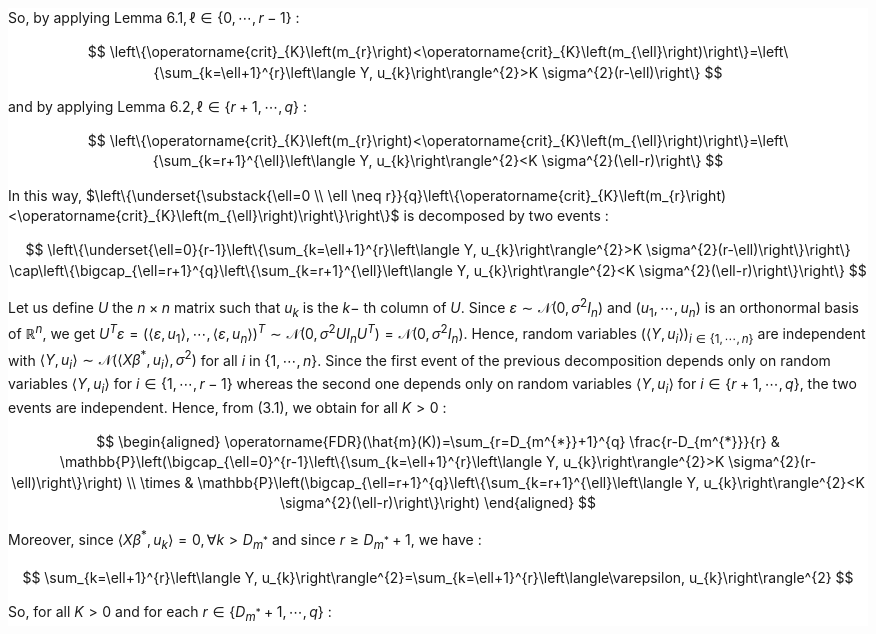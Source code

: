 So, by applying Lemma $6.1, \ell \in\{0, \cdots, r-1\}$ :

$$
\left\{\operatorname{crit}_{K}\left(m_{r}\right)<\operatorname{crit}_{K}\left(m_{\ell}\right)\right\}=\left\{\sum_{k=\ell+1}^{r}\left\langle Y, u_{k}\right\rangle^{2}>K \sigma^{2}(r-\ell)\right\}
$$

and by applying Lemma $6.2, \ell \in\{r+1, \cdots, q\}$ :

$$
\left\{\operatorname{crit}_{K}\left(m_{r}\right)<\operatorname{crit}_{K}\left(m_{\ell}\right)\right\}=\left\{\sum_{k=r+1}^{\ell}\left\langle Y, u_{k}\right\rangle^{2}<K \sigma^{2}(\ell-r)\right\}
$$

In this way, $\left\{\underset{\substack{\ell=0 \\ \ell \neq r}}{q}\left\{\operatorname{crit}_{K}\left(m_{r}\right)<\operatorname{crit}_{K}\left(m_{\ell}\right)\right\}\right\}$ is decomposed by two events :

$$
\left\{\underset{\ell=0}{r-1}\left\{\sum_{k=\ell+1}^{r}\left\langle Y, u_{k}\right\rangle^{2}>K \sigma^{2}(r-\ell)\right\}\right\} \cap\left\{\bigcap_{\ell=r+1}^{q}\left\{\sum_{k=r+1}^{\ell}\left\langle Y, u_{k}\right\rangle^{2}<K \sigma^{2}(\ell-r)\right\}\right\}
$$

Let us define $U$ the $n \times n$ matrix such that $u_{k}$ is the $k-$ th column of $U$. Since $\varepsilon \sim \mathcal{N}\left(0, \sigma^{2} I_{n}\right)$ and $\left(u_{1}, \cdots, u_{n}\right)$ is an orthonormal basis of $\mathbb{R}^{n}$, we get $U^{T} \varepsilon=\left(\left\langle\varepsilon, u_{1}\right\rangle, \cdots,\left\langle\varepsilon, u_{n}\right\rangle\right)^{T} \sim \mathcal{N}\left(0, \sigma^{2} U I_{n} U^{T}\right)=\mathcal{N}\left(0, \sigma^{2} I_{n}\right)$. Hence, random variables $\left(\left\langle Y, u_{i}\right\rangle\right)_{i \in\{1, \cdots, n\}}$ are independent with $\left\langle Y, u_{i}\right\rangle \sim \mathcal{N}\left(\left\langle X \beta^{*}, u_{i}\right\rangle, \sigma^{2}\right)$ for all $i$ in $\{1, \cdots, n\}$. Since the first event of the previous decomposition depends only on random variables $\left\langle Y, u_{i}\right\rangle$ for $i \in\{1, \cdots, r-1\}$ whereas the second one depends only on random variables $\left\langle Y, u_{i}\right\rangle$ for $i \in\{r+1, \cdots, q\}$, the two events are independent. Hence, from (3.1), we obtain for all $K>0$ :

$$
\begin{aligned}
\operatorname{FDR}(\hat{m}(K))=\sum_{r=D_{m^{*}}+1}^{q} \frac{r-D_{m^{*}}}{r} & \mathbb{P}\left(\bigcap_{\ell=0}^{r-1}\left\{\sum_{k=\ell+1}^{r}\left\langle Y, u_{k}\right\rangle^{2}>K \sigma^{2}(r-\ell)\right\}\right) \\
\times & \mathbb{P}\left(\bigcap_{\ell=r+1}^{q}\left\{\sum_{k=r+1}^{\ell}\left\langle Y, u_{k}\right\rangle^{2}<K \sigma^{2}(\ell-r)\right\}\right)
\end{aligned}
$$

Moreover, since $\left\langle X \beta^{*}, u_{k}\right\rangle=0, \forall k>D_{m^{*}}$ and since $r \geq D_{m^{*}}+1$, we have :

$$
\sum_{k=\ell+1}^{r}\left\langle Y, u_{k}\right\rangle^{2}=\sum_{k=\ell+1}^{r}\left\langle\varepsilon, u_{k}\right\rangle^{2}
$$

So, for all $K>0$ and for each $r \in\left\{D_{m^{*}}+1, \cdots, q\right\}$ :
